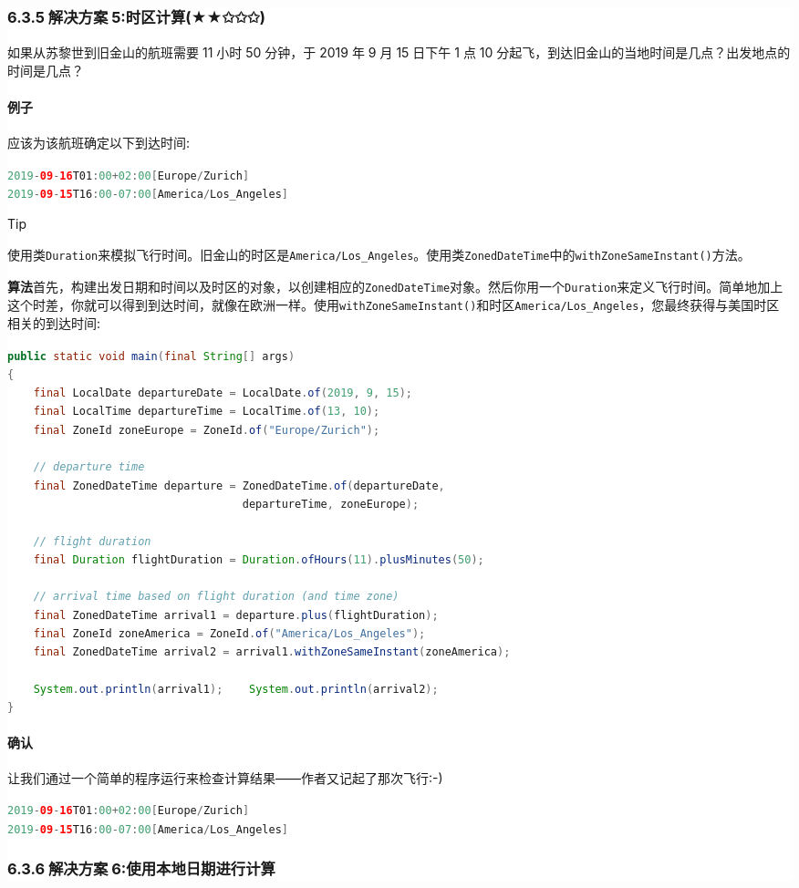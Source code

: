 ### 6.3.5 解决方案 5:时区计算(★★✩✩✩)

如果从苏黎世到旧金山的航班需要 11 小时 50 分钟，于 2019 年 9 月 15 日下午 1 点 10 分起飞，到达旧金山的当地时间是几点？出发地点的时间是几点？

#### 例子

应该为该航班确定以下到达时间:

```java
2019-09-16T01:00+02:00[Europe/Zurich]
2019-09-15T16:00-07:00[America/Los_Angeles]

```

Tip

使用类`Duration`来模拟飞行时间。旧金山的时区是`America/Los_Angeles`。使用类`ZonedDateTime`中的`withZoneSameInstant()`方法。

**算法**首先，构建出发日期和时间以及时区的对象，以创建相应的`ZonedDateTime`对象。然后你用一个`Duration`来定义飞行时间。简单地加上这个时差，你就可以得到到达时间，就像在欧洲一样。使用`withZoneSameInstant()`和时区`America/Los_Angeles`，您最终获得与美国时区相关的到达时间:

```java
public static void main(final String[] args)
{
    final LocalDate departureDate = LocalDate.of(2019, 9, 15);
    final LocalTime departureTime = LocalTime.of(13, 10);
    final ZoneId zoneEurope = ZoneId.of("Europe/Zurich");

    // departure time
    final ZonedDateTime departure = ZonedDateTime.of(departureDate,
                                    departureTime, zoneEurope);

    // flight duration
    final Duration flightDuration = Duration.ofHours(11).plusMinutes(50);

    // arrival time based on flight duration (and time zone)
    final ZonedDateTime arrival1 = departure.plus(flightDuration);
    final ZoneId zoneAmerica = ZoneId.of("America/Los_Angeles");
    final ZonedDateTime arrival2 = arrival1.withZoneSameInstant(zoneAmerica);

    System.out.println(arrival1);    System.out.println(arrival2);
}

```

#### 确认

让我们通过一个简单的程序运行来检查计算结果——作者又记起了那次飞行:-)

```java
2019-09-16T01:00+02:00[Europe/Zurich]
2019-09-15T16:00-07:00[America/Los_Angeles]

```

### 6.3.6 解决方案 6:使用本地日期进行计算
